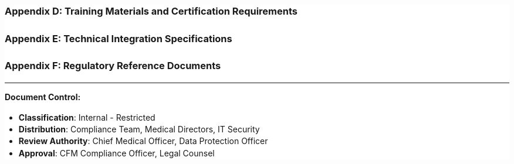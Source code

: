### Appendix D: Training Materials and Certification Requirements

### Appendix E: Technical Integration Specifications

### Appendix F: Regulatory Reference Documents

---

**Document Control:**

- **Classification**: Internal - Restricted
- **Distribution**: Compliance Team, Medical Directors, IT Security
- **Review Authority**: Chief Medical Officer, Data Protection Officer
- **Approval**: CFM Compliance Officer, Legal Counsel
